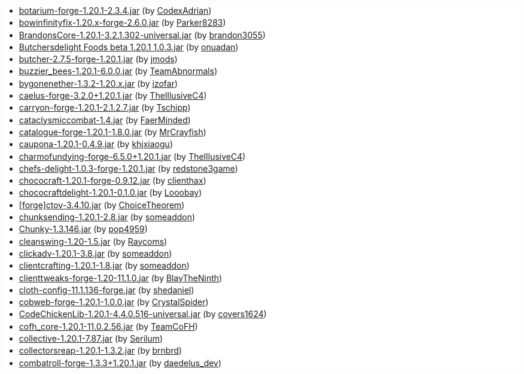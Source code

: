   * [botarium-forge-1.20.1-2.3.4.jar](https://www.curseforge.com/minecraft/mc-mods/botarium/files/5486070) (by [CodexAdrian](https://www.curseforge.com/members/CodexAdrian/projects))
  * [bowinfinityfix-1.20.x-forge-2.6.0.jar](https://www.curseforge.com/minecraft/mc-mods/bow-infinity-fix/files/4615218) (by [Parker8283](https://www.curseforge.com/members/Parker8283/projects))
  * [BrandonsCore-1.20.1-3.2.1.302-universal.jar](https://www.curseforge.com/minecraft/mc-mods/brandons-core/files/5422013) (by [brandon3055](https://www.curseforge.com/members/brandon3055/projects))
  * [Butchersdelight Foods beta 1.20.1 1.0.3.jar](https://www.curseforge.com/minecraft/mc-mods/butchers-delight-foods/files/5230731) (by [onuadan](https://www.curseforge.com/members/onuadan/projects))
  * [butcher-2.7.5-forge-1.20.1.jar](https://www.curseforge.com/minecraft/mc-mods/butchery/files/5923466) (by [jmods](https://www.curseforge.com/members/jmods/projects))
  * [buzzier_bees-1.20.1-6.0.0.jar](https://www.curseforge.com/minecraft/mc-mods/buzzier-bees/files/5229011) (by [TeamAbnormals](https://www.curseforge.com/members/TeamAbnormals/projects))
  * [bygonenether-1.3.2-1.20.x.jar](https://www.curseforge.com/minecraft/mc-mods/bygone-nether/files/4747444) (by [izofar](https://www.curseforge.com/members/izofar/projects))
  * [caelus-forge-3.2.0+1.20.1.jar](https://www.curseforge.com/minecraft/mc-mods/caelus/files/5281700) (by [TheIllusiveC4](https://www.curseforge.com/members/TheIllusiveC4/projects))
  * [carryon-forge-1.20.1-2.1.2.7.jar](https://www.curseforge.com/minecraft/mc-mods/carry-on/files/4882500) (by [Tschipp](https://www.curseforge.com/members/Tschipp/projects))
  * [cataclysmiccombat-1.4.jar](https://www.curseforge.com/minecraft/mc-mods/cataclysmic-combat/files/5922129) (by [FaerMinded](https://www.curseforge.com/members/FaerMinded/projects))
  * [catalogue-forge-1.20.1-1.8.0.jar](https://www.curseforge.com/minecraft/mc-mods/catalogue/files/4766090) (by [MrCrayfish](https://www.curseforge.com/members/MrCrayfish/projects))
  * [caupona-1.20.1-0.4.9.jar](https://www.curseforge.com/minecraft/mc-mods/caupona/files/5116975) (by [khjxiaogu](https://www.curseforge.com/members/khjxiaogu/projects))
  * [charmofundying-forge-6.5.0+1.20.1.jar](https://www.curseforge.com/minecraft/mc-mods/charm-of-undying/files/5159193) (by [TheIllusiveC4](https://www.curseforge.com/members/TheIllusiveC4/projects))
  * [chefs-delight-1.0.3-forge-1.20.1.jar](https://www.curseforge.com/minecraft/mc-mods/chefs-delight-forge/files/4751395) (by [redstone3game](https://www.curseforge.com/members/redstone3game/projects))
  * [chococraft-1.20.1-forge-0.9.12.jar](https://www.curseforge.com/minecraft/mc-mods/chococraft/files/5612360) (by [clienthax](https://www.curseforge.com/members/clienthax/projects))
  * [chococraftdelight-1.20.1-0.1.0.jar](https://www.curseforge.com/minecraft/mc-mods/chocorafts-delight/files/5538428) (by [Looobay](https://www.curseforge.com/members/Looobay/projects))
  * [[forge]ctov-3.4.10.jar](https://www.curseforge.com/minecraft/mc-mods/choicetheorems-overhauled-village/files/5893957) (by [ChoiceTheorem](https://www.curseforge.com/members/ChoiceTheorem/projects))
  * [chunksending-1.20.1-2.8.jar](https://www.curseforge.com/minecraft/mc-mods/chunk-sending-forge-fabric/files/4894789) (by [someaddon](https://www.curseforge.com/members/someaddon/projects))
  * [Chunky-1.3.146.jar](https://www.curseforge.com/minecraft/mc-mods/chunky-pregenerator-forge/files/5320028) (by [pop4959](https://www.curseforge.com/members/pop4959/projects))
  * [cleanswing-1.20-1.5.jar](https://www.curseforge.com/minecraft/mc-mods/clean-swing-through-grass/files/5086735) (by [Raycoms](https://www.curseforge.com/members/Raycoms/projects))
  * [clickadv-1.20.1-3.8.jar](https://www.curseforge.com/minecraft/mc-mods/clickable-advancements/files/5293987) (by [someaddon](https://www.curseforge.com/members/someaddon/projects))
  * [clientcrafting-1.20.1-1.8.jar](https://www.curseforge.com/minecraft/mc-mods/client-crafting/files/5097009) (by [someaddon](https://www.curseforge.com/members/someaddon/projects))
  * [clienttweaks-forge-1.20-11.1.0.jar](https://www.curseforge.com/minecraft/mc-mods/client-tweaks/files/4751740) (by [BlayTheNinth](https://www.curseforge.com/members/BlayTheNinth/projects))
  * [cloth-config-11.1.136-forge.jar](https://www.curseforge.com/minecraft/mc-mods/cloth-config/files/5729105) (by [shedaniel](https://www.curseforge.com/members/shedaniel/projects))
  * [cobweb-forge-1.20.1-1.0.0.jar](https://www.curseforge.com/minecraft/mc-mods/cobweb/files/5441209) (by [CrystalSpider](https://www.curseforge.com/members/CrystalSpider/projects))
  * [CodeChickenLib-1.20.1-4.4.0.516-universal.jar](https://www.curseforge.com/minecraft/mc-mods/codechicken-lib-1-8/files/5753868) (by [covers1624](https://www.curseforge.com/members/covers1624/projects))
  * [cofh_core-1.20.1-11.0.2.56.jar](https://www.curseforge.com/minecraft/mc-mods/cofh-core/files/5374122) (by [TeamCoFH](https://www.curseforge.com/members/TeamCoFH/projects))
  * [collective-1.20.1-7.87.jar](https://www.curseforge.com/minecraft/mc-mods/collective/files/5840216) (by [Serilum](https://www.curseforge.com/members/Serilum/projects))
  * [collectorsreap-1.20.1-1.3.2.jar](https://www.curseforge.com/minecraft/mc-mods/collectors-reap/files/5482850) (by [brnbrd](https://www.curseforge.com/members/brnbrd/projects))
  * [combatroll-forge-1.3.3+1.20.1.jar](https://www.curseforge.com/minecraft/mc-mods/combat-roll/files/5625925) (by [daedelus_dev](https://www.curseforge.com/members/daedelus_dev/projects))